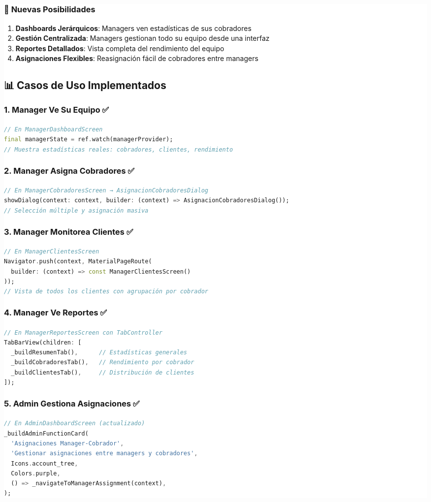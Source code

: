 ### 🚀 **Nuevas Posibilidades**
1. **Dashboards Jerárquicos**: Managers ven estadísticas de sus cobradores
2. **Gestión Centralizada**: Managers gestionan todo su equipo desde una interfaz
3. **Reportes Detallados**: Vista completa del rendimiento del equipo
4. **Asignaciones Flexibles**: Reasignación fácil de cobradores entre managers

## 📊 Casos de Uso Implementados

### 1. Manager Ve Su Equipo ✅
```dart
// En ManagerDashboardScreen
final managerState = ref.watch(managerProvider);
// Muestra estadísticas reales: cobradores, clientes, rendimiento
```

### 2. Manager Asigna Cobradores ✅
```dart
// En ManagerCobradoresScreen → AsignacionCobradoresDialog
showDialog(context: context, builder: (context) => AsignacionCobradoresDialog());
// Selección múltiple y asignación masiva
```

### 3. Manager Monitorea Clientes ✅
```dart
// En ManagerClientesScreen
Navigator.push(context, MaterialPageRoute(
  builder: (context) => const ManagerClientesScreen()
));
// Vista de todos los clientes con agrupación por cobrador
```

### 4. Manager Ve Reportes ✅
```dart
// En ManagerReportesScreen con TabController
TabBarView(children: [
  _buildResumenTab(),      // Estadísticas generales
  _buildCobradoresTab(),   // Rendimiento por cobrador
  _buildClientesTab(),     // Distribución de clientes
]);
```

### 5. Admin Gestiona Asignaciones ✅
```dart
// En AdminDashboardScreen (actualizado)
_buildAdminFunctionCard(
  'Asignaciones Manager-Cobrador',
  'Gestionar asignaciones entre managers y cobradores',
  Icons.account_tree,
  Colors.purple,
  () => _navigateToManagerAssignment(context),
);
```
